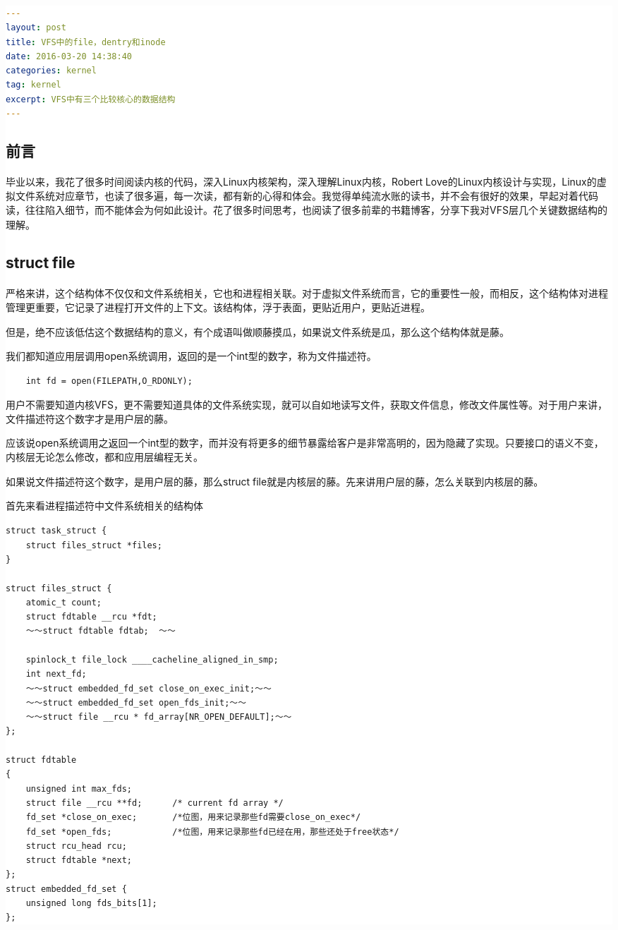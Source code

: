 ```yaml
---
layout: post
title: VFS中的file，dentry和inode
date: 2016-03-20 14:38:40
categories: kernel
tag: kernel
excerpt: VFS中有三个比较核心的数据结构
---
```


前言
----
毕业以来，我花了很多时间阅读内核的代码，深入Linux内核架构，深入理解Linux内核，Robert Love的Linux内核设计与实现，Linux的虚拟文件系统对应章节，也读了很多遍，每一次读，都有新的心得和体会。我觉得单纯流水账的读书，并不会有很好的效果，早起对着代码读，往往陷入细节，而不能体会为何如此设计。花了很多时间思考，也阅读了很多前辈的书籍博客，分享下我对VFS层几个关键数据结构的理解。


struct file
-----------
严格来讲，这个结构体不仅仅和文件系统相关，它也和进程相关联。对于虚拟文件系统而言，它的重要性一般，而相反，这个结构体对进程管理更重要，它记录了进程打开文件的上下文。该结构体，浮于表面，更贴近用户，更贴近进程。

但是，绝不应该低估这个数据结构的意义，有个成语叫做顺藤摸瓜，如果说文件系统是瓜，那么这个结构体就是藤。

我们都知道应用层调用open系统调用，返回的是一个int型的数字，称为文件描述符。

```
    int fd = open(FILEPATH,O_RDONLY);
```
用户不需要知道内核VFS，更不需要知道具体的文件系统实现，就可以自如地读写文件，获取文件信息，修改文件属性等。对于用户来讲，文件描述符这个数字才是用户层的藤。

应该说open系统调用之返回一个int型的数字，而并没有将更多的细节暴露给客户是非常高明的，因为隐藏了实现。只要接口的语义不变，内核层无论怎么修改，都和应用层编程无关。

如果说文件描述符这个数字，是用户层的藤，那么struct file就是内核层的藤。先来讲用户层的藤，怎么关联到内核层的藤。

首先来看进程描述符中文件系统相关的结构体

```
struct task_struct {
    struct files_struct *files;  
}

struct files_struct {
	atomic_t count;
	struct fdtable __rcu *fdt;
	～～struct fdtable fdtab;  ～～            

	spinlock_t file_lock ____cacheline_aligned_in_smp;
	int next_fd;
	～～struct embedded_fd_set close_on_exec_init;～～
	～～struct embedded_fd_set open_fds_init;～～
	～～struct file __rcu * fd_array[NR_OPEN_DEFAULT];～～
};

struct fdtable
{
	unsigned int max_fds;
	struct file __rcu **fd;      /* current fd array */
	fd_set *close_on_exec;       /*位图，用来记录那些fd需要close_on_exec*/
	fd_set *open_fds;            /*位图，用来记录那些fd已经在用，那些还处于free状态*/
	struct rcu_head rcu;
	struct fdtable *next;
};
struct embedded_fd_set {
	unsigned long fds_bits[1];
};

```